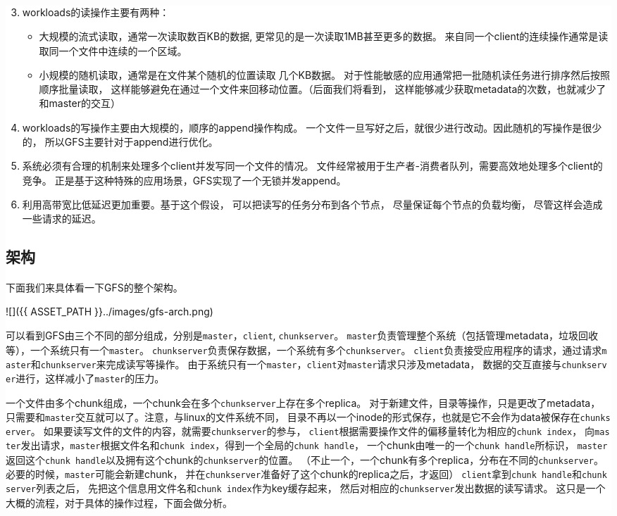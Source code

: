 3. workloads的读操作主要有两种：

    * 大规模的流式读取，通常一次读取数百KB的数据,
    更常见的是一次读取1MB甚至更多的数据。
    来自同一个client的连续操作通常是读取同一个文件中连续的一个区域。

    * 小规模的随机读取，通常是在文件某个随机的位置读取
    几个KB数据。
    对于性能敏感的应用通常把一批随机读任务进行排序然后按照顺序批量读取，
    这样能够避免在通过一个文件来回移动位置。（后面我们将看到，
    这样能够减少获取metadata的次数，也就减少了和master的交互）


4. workloads的写操作主要由大规模的，顺序的append操作构成。
一个文件一旦写好之后，就很少进行改动。因此随机的写操作是很少的，
所以GFS主要针对于append进行优化。

5. 系统必须有合理的机制来处理多个client并发写同一个文件的情况。
文件经常被用于生产者-消费者队列，需要高效地处理多个client的竞争。
正是基于这种特殊的应用场景，GFS实现了一个无锁并发append。

6. 利用高带宽比低延迟更加重要。基于这个假设，
可以把读写的任务分布到各个节点，
尽量保证每个节点的负载均衡，
尽管这样会造成一些请求的延迟。



## 架构

下面我们来具体看一下GFS的整个架构。

![]({{ ASSET_PATH }}../images/gfs-arch.png)

可以看到GFS由三个不同的部分组成，分别是`master`，`client`, `chunkserver`。
`master`负责管理整个系统（包括管理metadata，垃圾回收等），一个系统只有一个`master`。
`chunkserver`负责保存数据，一个系统有多个`chunkserver`。
`client`负责接受应用程序的请求，通过请求`master`和`chunkserver`来完成读写等操作。
由于系统只有一个`master`，`client`对`master`请求只涉及metadata，
数据的交互直接与`chunkserver`进行，这样减小了`master`的压力。

一个文件由多个chunk组成，一个chunk会在多个`chunkserver`上存在多个replica。
对于新建文件，目录等操作，只是更改了metadata，
只需要和`master`交互就可以了。注意，与linux的文件系统不同，
目录不再以一个inode的形式保存，也就是它不会作为data被保存在`chunkserver`。
如果要读写文件的文件的内容，就需要`chunkserver`的参与，
`client`根据需要操作文件的偏移量转化为相应的`chunk index`，
向`master`发出请求，`master`根据文件名和`chunk index`，得到一个全局的`chunk handle`，
一个chunk由唯一的一个`chunk handle`所标识，
`master`返回这个`chunk handle`以及拥有这个chunk的`chunkserver`的位置。
（不止一个，一个chunk有多个replica，分布在不同的`chunkserver`。
必要的时候，`master`可能会新建chunk，
并在`chunkserver`准备好了这个chunk的replica之后，才返回）
`client`拿到`chunk handle`和`chunkserver`列表之后，
先把这个信息用文件名和`chunk index`作为key缓存起来，
然后对相应的`chunkserver`发出数据的读写请求。
这只是一个大概的流程，对于具体的操作过程，下面会做分析。
